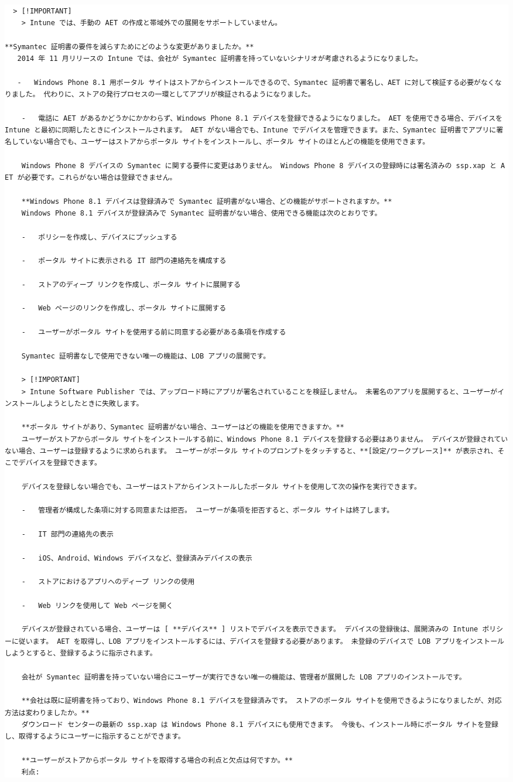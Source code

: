       > [!IMPORTANT]
        > Intune では、手動の AET の作成と帯域外での展開をサポートしていません。

    **Symantec 証明書の要件を減らすためにどのような変更がありましたか。**
       2014 年 11 月リリースの Intune では、会社が Symantec 証明書を持っていないシナリオが考慮されるようになりました。

       -   Windows Phone 8.1 用ポータル サイトはストアからインストールできるので、Symantec 証明書で署名し、AET に対して検証する必要がなくなりました。 代わりに、ストアの発行プロセスの一環としてアプリが検証されるようになりました。

        -   電話に AET があるかどうかにかかわらず、Windows Phone 8.1 デバイスを登録できるようになりました。 AET を使用できる場合、デバイスを Intune と最初に同期したときにインストールされます。 AET がない場合でも、Intune でデバイスを管理できます。また、Symantec 証明書でアプリに署名していない場合でも、ユーザーはストアからポータル サイトをインストールし、ポータル サイトのほとんどの機能を使用できます。

        Windows Phone 8 デバイスの Symantec に関する要件に変更はありません。 Windows Phone 8 デバイスの登録時には署名済みの ssp.xap と AET が必要です。これらがない場合は登録できません。

        **Windows Phone 8.1 デバイスは登録済みで Symantec 証明書がない場合、どの機能がサポートされますか。**
        Windows Phone 8.1 デバイスが登録済みで Symantec 証明書がない場合、使用できる機能は次のとおりです。

        -   ポリシーを作成し、デバイスにプッシュする

        -   ポータル サイトに表示される IT 部門の連絡先を構成する

        -   ストアのディープ リンクを作成し、ポータル サイトに展開する

        -   Web ページのリンクを作成し、ポータル サイトに展開する

        -   ユーザーがポータル サイトを使用する前に同意する必要がある条項を作成する

        Symantec 証明書なしで使用できない唯一の機能は、LOB アプリの展開です。

        > [!IMPORTANT]
        > Intune Software Publisher では、アップロード時にアプリが署名されていることを検証しません。 未署名のアプリを展開すると、ユーザーがインストールしようとしたときに失敗します。

        **ポータル サイトがあり、Symantec 証明書がない場合、ユーザーはどの機能を使用できますか。**
        ユーザーがストアからポータル サイトをインストールする前に、Windows Phone 8.1 デバイスを登録する必要はありません。 デバイスが登録されていない場合、ユーザーは登録するように求められます。 ユーザーがポータル サイトのプロンプトをタッチすると、**[設定/ワークプレース]** が表示され、そこでデバイスを登録できます。

        デバイスを登録しない場合でも、ユーザーはストアからインストールしたポータル サイトを使用して次の操作を実行できます。

        -   管理者が構成した条項に対する同意または拒否。 ユーザーが条項を拒否すると、ポータル サイトは終了します。

        -   IT 部門の連絡先の表示

        -   iOS、Android、Windows デバイスなど、登録済みデバイスの表示

        -   ストアにおけるアプリへのディープ リンクの使用

        -   Web リンクを使用して Web ページを開く

        デバイスが登録されている場合、ユーザーは [ **デバイス** ] リストでデバイスを表示できます。 デバイスの登録後は、展開済みの Intune ポリシーに従います。 AET を取得し、LOB アプリをインストールするには、デバイスを登録する必要があります。 未登録のデバイスで LOB アプリをインストールしようとすると、登録するように指示されます。

        会社が Symantec 証明書を持っていない場合にユーザーが実行できない唯一の機能は、管理者が展開した LOB アプリのインストールです。

        **会社は既に証明書を持っており、Windows Phone 8.1 デバイスを登録済みです。 ストアのポータル サイトを使用できるようになりましたが、対応方法は変わりましたか。**
        ダウンロード センターの最新の ssp.xap は Windows Phone 8.1 デバイスにも使用できます。 今後も、インストール時にポータル サイトを登録し、取得するようにユーザーに指示することができます。

        **ユーザーがストアからポータル サイトを取得する場合の利点と欠点は何ですか。**
        利点:
